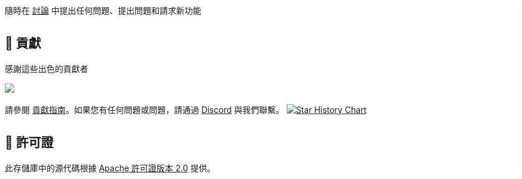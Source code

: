 隨時在 [討論](https://github.com/DtamindAI/Dtamind/discussions) 中提出任何問題、提出問題和請求新功能

## 🙌 貢獻

感謝這些出色的貢獻者

<a href="https://github.com/DtamindAI/Dtamind/graphs/contributors">
<img src="https://contrib.rocks/image?repo=DtamindAI/Dtamind" />
</a>

請參閱 [貢獻指南](../CONTRIBUTING.md)。如果您有任何問題或問題，請通過 [Discord](https://discord.gg/jbaHfsRVBW) 與我們聯繫。
[![Star History Chart](https://api.star-history.com/svg?repos=DtamindAI/Dtamind&type=Timeline)](https://star-history.com/#DtamindAI/Dtamind&Date)

## 📄 許可證

此存儲庫中的源代碼根據 [Apache 許可證版本 2.0](../LICENSE.md) 提供。


